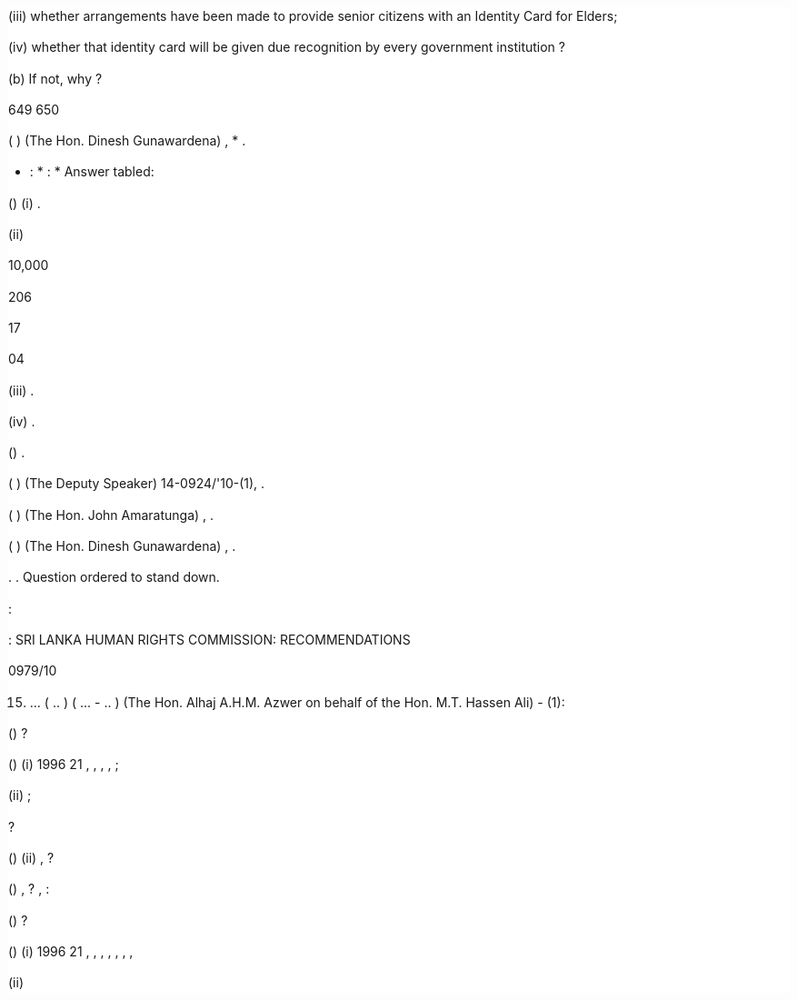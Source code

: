 (iii) whether arrangements have been made to provide senior citizens with an Identity Card for Elders;

(iv) whether that identity card will be given due recognition by every government institution ?

(b) If not, why ?

649 650

( ) (The Hon. Dinesh Gunawardena) , * .

* : * : * Answer tabled:

() (i) .

(ii)

10,000

206

17

04

(iii) .

(iv) .

() .

( ) (The Deputy Speaker) 14-0924/'10-(1), .

( ) (The Hon. John Amaratunga) , .

( ) (The Hon. Dinesh Gunawardena) , .

. . Question ordered to stand down.

:

: SRI LANKA HUMAN RIGHTS COMMISSION: RECOMMENDATIONS

0979/10

15. ... ( .. ) ( ... - .. ) (The Hon. Alhaj A.H.M. Azwer on behalf of the Hon. M.T. Hassen Ali) - (1):

() ?

() (i) 1996 21 , , , , ;

(ii) ;

?

() (ii) , ?

() , ? , :

() ?

() (i) 1996 21 , , , , , , ,

(ii)
